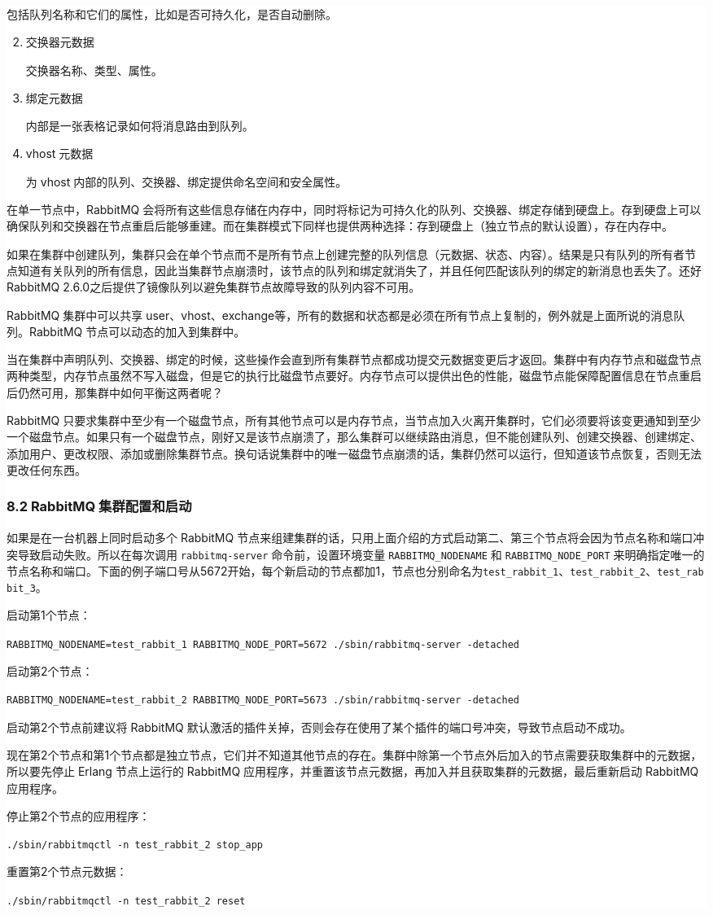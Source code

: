    包括队列名称和它们的属性，比如是否可持久化，是否自动删除。

2. 交换器元数据

   交换器名称、类型、属性。

3. 绑定元数据

   内部是一张表格记录如何将消息路由到队列。

4. vhost 元数据

   为 vhost 内部的队列、交换器、绑定提供命名空间和安全属性。

在单一节点中，RabbitMQ 会将所有这些信息存储在内存中，同时将标记为可持久化的队列、交换器、绑定存储到硬盘上。存到硬盘上可以确保队列和交换器在节点重启后能够重建。而在集群模式下同样也提供两种选择：存到硬盘上（独立节点的默认设置），存在内存中。

如果在集群中创建队列，集群只会在单个节点而不是所有节点上创建完整的队列信息（元数据、状态、内容）。结果是只有队列的所有者节点知道有关队列的所有信息，因此当集群节点崩溃时，该节点的队列和绑定就消失了，并且任何匹配该队列的绑定的新消息也丢失了。还好RabbitMQ 2.6.0之后提供了镜像队列以避免集群节点故障导致的队列内容不可用。

RabbitMQ 集群中可以共享 user、vhost、exchange等，所有的数据和状态都是必须在所有节点上复制的，例外就是上面所说的消息队列。RabbitMQ 节点可以动态的加入到集群中。

当在集群中声明队列、交换器、绑定的时候，这些操作会直到所有集群节点都成功提交元数据变更后才返回。集群中有内存节点和磁盘节点两种类型，内存节点虽然不写入磁盘，但是它的执行比磁盘节点要好。内存节点可以提供出色的性能，磁盘节点能保障配置信息在节点重启后仍然可用，那集群中如何平衡这两者呢？

RabbitMQ 只要求集群中至少有一个磁盘节点，所有其他节点可以是内存节点，当节点加入火离开集群时，它们必须要将该变更通知到至少一个磁盘节点。如果只有一个磁盘节点，刚好又是该节点崩溃了，那么集群可以继续路由消息，但不能创建队列、创建交换器、创建绑定、添加用户、更改权限、添加或删除集群节点。换句话说集群中的唯一磁盘节点崩溃的话，集群仍然可以运行，但知道该节点恢复，否则无法更改任何东西。

### 8.2 RabbitMQ 集群配置和启动

如果是在一台机器上同时启动多个 RabbitMQ 节点来组建集群的话，只用上面介绍的方式启动第二、第三个节点将会因为节点名称和端口冲突导致启动失败。所以在每次调用 `rabbitmq-server` 命令前，设置环境变量 `RABBITMQ_NODENAME` 和 `RABBITMQ_NODE_PORT` 来明确指定唯一的节点名称和端口。下面的例子端口号从5672开始，每个新启动的节点都加1，节点也分别命名为`test_rabbit_1`、`test_rabbit_2`、`test_rabbit_3`。

启动第1个节点：

```text
RABBITMQ_NODENAME=test_rabbit_1 RABBITMQ_NODE_PORT=5672 ./sbin/rabbitmq-server -detached
```

启动第2个节点：

```text
RABBITMQ_NODENAME=test_rabbit_2 RABBITMQ_NODE_PORT=5673 ./sbin/rabbitmq-server -detached
```

启动第2个节点前建议将 RabbitMQ 默认激活的插件关掉，否则会存在使用了某个插件的端口号冲突，导致节点启动不成功。

现在第2个节点和第1个节点都是独立节点，它们并不知道其他节点的存在。集群中除第一个节点外后加入的节点需要获取集群中的元数据，所以要先停止 Erlang 节点上运行的 RabbitMQ 应用程序，并重置该节点元数据，再加入并且获取集群的元数据，最后重新启动 RabbitMQ 应用程序。

停止第2个节点的应用程序：

```text
./sbin/rabbitmqctl -n test_rabbit_2 stop_app
```

重置第2个节点元数据：

```text
./sbin/rabbitmqctl -n test_rabbit_2 reset
```
